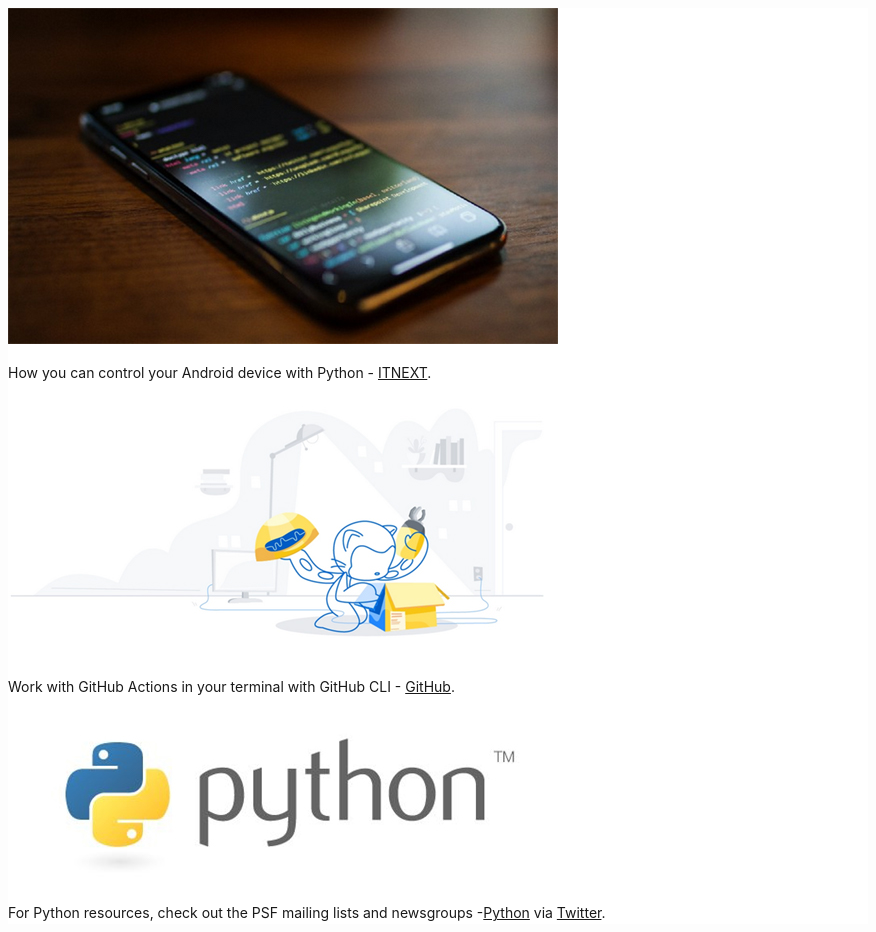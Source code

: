 [![Control Anrdoid phone with Python](../assets/20210420/20210420android.jpg)](https://itnext.io/how-you-can-control-your-android-device-with-python-45c3ab15e260)

How you can control your Android device with Python - [ITNEXT](https://itnext.io/how-you-can-control-your-android-device-with-python-45c3ab15e260).

[![GitHub CLI](../assets/20210420/20210420github.jpg)](https://github.blog/2021-04-15-work-with-github-actions-in-your-terminal-with-github-cli/)

Work with GitHub Actions in your terminal with GitHub CLI - [GitHub](https://github.blog/2021-04-15-work-with-github-actions-in-your-terminal-with-github-cli/).

[![Python logo](../assets/20210420/20210420pythonlogo.jpg)](https://twitter.com/ThePSF/status/1382447070599131137)

For Python resources, check out the PSF mailing lists and newsgroups -[Python](https://www.python.org/community/lists/) via [Twitter](https://twitter.com/ThePSF/status/1382447070599131137).
